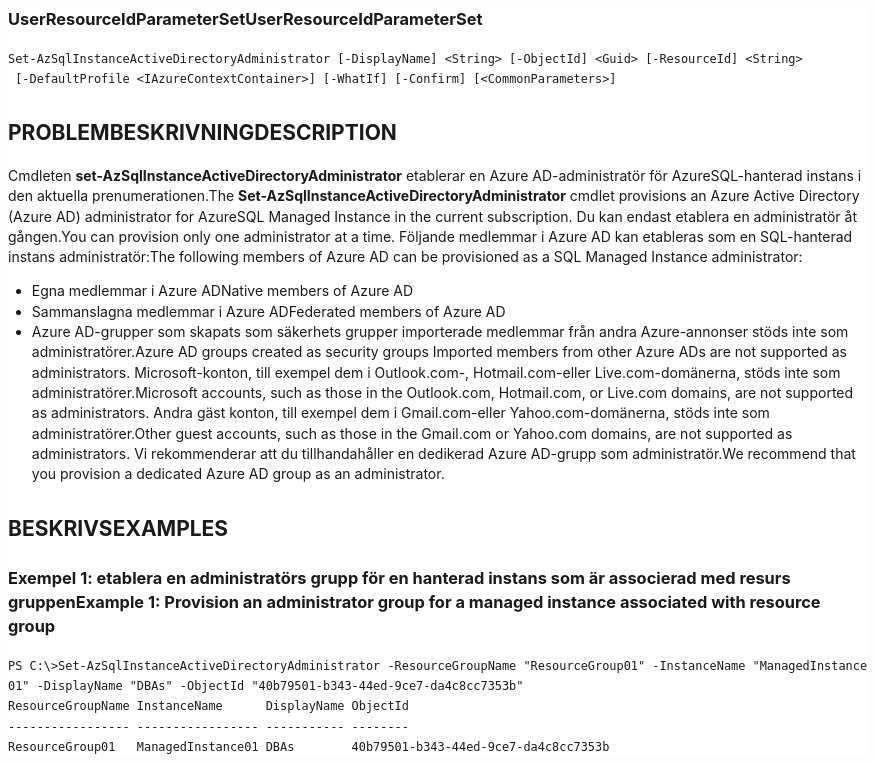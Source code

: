 ### <span data-ttu-id="ed9cf-107">UserResourceIdParameterSet</span><span class="sxs-lookup"><span data-stu-id="ed9cf-107">UserResourceIdParameterSet</span></span>
```
Set-AzSqlInstanceActiveDirectoryAdministrator [-DisplayName] <String> [-ObjectId] <Guid> [-ResourceId] <String>
 [-DefaultProfile <IAzureContextContainer>] [-WhatIf] [-Confirm] [<CommonParameters>]
```

## <span data-ttu-id="ed9cf-108">PROBLEMBESKRIVNING</span><span class="sxs-lookup"><span data-stu-id="ed9cf-108">DESCRIPTION</span></span>
<span data-ttu-id="ed9cf-109">Cmdleten **set-AzSqlInstanceActiveDirectoryAdministrator** etablerar en Azure AD-administratör för AzureSQL-hanterad instans i den aktuella prenumerationen.</span><span class="sxs-lookup"><span data-stu-id="ed9cf-109">The **Set-AzSqlInstanceActiveDirectoryAdministrator** cmdlet provisions an Azure Active Directory (Azure AD) administrator for AzureSQL Managed Instance in the current subscription.</span></span>
<span data-ttu-id="ed9cf-110">Du kan endast etablera en administratör åt gången.</span><span class="sxs-lookup"><span data-stu-id="ed9cf-110">You can provision only one administrator at a time.</span></span>
<span data-ttu-id="ed9cf-111">Följande medlemmar i Azure AD kan etableras som en SQL-hanterad instans administratör:</span><span class="sxs-lookup"><span data-stu-id="ed9cf-111">The following members of Azure AD can be provisioned as a SQL Managed Instance administrator:</span></span>
- <span data-ttu-id="ed9cf-112">Egna medlemmar i Azure AD</span><span class="sxs-lookup"><span data-stu-id="ed9cf-112">Native members of Azure AD</span></span> 
- <span data-ttu-id="ed9cf-113">Sammanslagna medlemmar i Azure AD</span><span class="sxs-lookup"><span data-stu-id="ed9cf-113">Federated members of Azure AD</span></span> 
- <span data-ttu-id="ed9cf-114">Azure AD-grupper som skapats som säkerhets grupper importerade medlemmar från andra Azure-annonser stöds inte som administratörer.</span><span class="sxs-lookup"><span data-stu-id="ed9cf-114">Azure AD groups created as security groups Imported members from other Azure ADs are not supported as administrators.</span></span>
<span data-ttu-id="ed9cf-115">Microsoft-konton, till exempel dem i Outlook.com-, Hotmail.com-eller Live.com-domänerna, stöds inte som administratörer.</span><span class="sxs-lookup"><span data-stu-id="ed9cf-115">Microsoft accounts, such as those in the Outlook.com, Hotmail.com, or Live.com domains, are not supported as administrators.</span></span>
<span data-ttu-id="ed9cf-116">Andra gäst konton, till exempel dem i Gmail.com-eller Yahoo.com-domänerna, stöds inte som administratörer.</span><span class="sxs-lookup"><span data-stu-id="ed9cf-116">Other guest accounts, such as those in the Gmail.com or Yahoo.com domains, are not supported as administrators.</span></span>
<span data-ttu-id="ed9cf-117">Vi rekommenderar att du tillhandahåller en dedikerad Azure AD-grupp som administratör.</span><span class="sxs-lookup"><span data-stu-id="ed9cf-117">We recommend that you provision a dedicated Azure AD group as an administrator.</span></span>

## <span data-ttu-id="ed9cf-118">BESKRIVS</span><span class="sxs-lookup"><span data-stu-id="ed9cf-118">EXAMPLES</span></span>

### <span data-ttu-id="ed9cf-119">Exempel 1: etablera en administratörs grupp för en hanterad instans som är associerad med resurs gruppen</span><span class="sxs-lookup"><span data-stu-id="ed9cf-119">Example 1: Provision an administrator group for a managed instance associated with resource group</span></span>
```
PS C:\>Set-AzSqlInstanceActiveDirectoryAdministrator -ResourceGroupName "ResourceGroup01" -InstanceName "ManagedInstance01" -DisplayName "DBAs" -ObjectId "40b79501-b343-44ed-9ce7-da4c8cc7353b"
ResourceGroupName InstanceName      DisplayName ObjectId 
----------------- ----------------- ----------- -------- 
ResourceGroup01   ManagedInstance01 DBAs        40b79501-b343-44ed-9ce7-da4c8cc7353b
```
